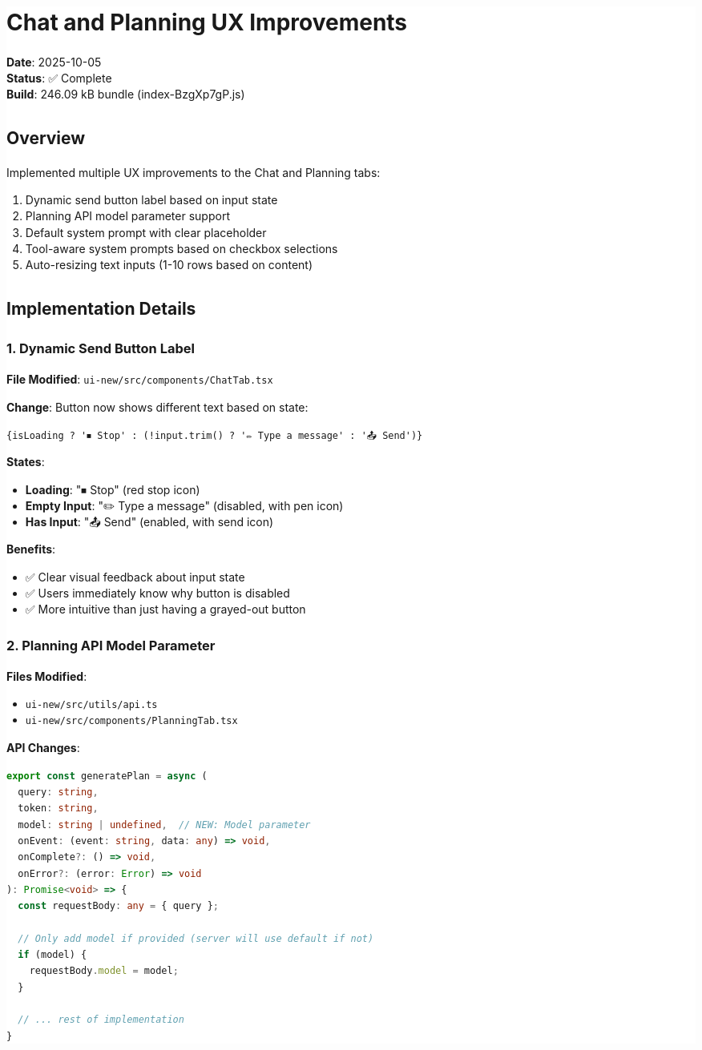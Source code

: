 # Chat and Planning UX Improvements

**Date**: 2025-10-05  
**Status**: ✅ Complete  
**Build**: 246.09 kB bundle (index-BzgXp7gP.js)

## Overview

Implemented multiple UX improvements to the Chat and Planning tabs:
1. Dynamic send button label based on input state
2. Planning API model parameter support
3. Default system prompt with clear placeholder
4. Tool-aware system prompts based on checkbox selections
5. Auto-resizing text inputs (1-10 rows based on content)

## Implementation Details

### 1. Dynamic Send Button Label

**File Modified**: `ui-new/src/components/ChatTab.tsx`

**Change**: Button now shows different text based on state:
```tsx
{isLoading ? '⏹ Stop' : (!input.trim() ? '✏️ Type a message' : '📤 Send')}
```

**States**:
- **Loading**: "⏹ Stop" (red stop icon)
- **Empty Input**: "✏️ Type a message" (disabled, with pen icon)
- **Has Input**: "📤 Send" (enabled, with send icon)

**Benefits**:
- ✅ Clear visual feedback about input state
- ✅ Users immediately know why button is disabled
- ✅ More intuitive than just having a grayed-out button

### 2. Planning API Model Parameter

**Files Modified**:
- `ui-new/src/utils/api.ts`
- `ui-new/src/components/PlanningTab.tsx`

**API Changes**:
```typescript
export const generatePlan = async (
  query: string,
  token: string,
  model: string | undefined,  // NEW: Model parameter
  onEvent: (event: string, data: any) => void,
  onComplete?: () => void,
  onError?: (error: Error) => void
): Promise<void> => {
  const requestBody: any = { query };
  
  // Only add model if provided (server will use default if not)
  if (model) {
    requestBody.model = model;
  }
  
  // ... rest of implementation
}
```
